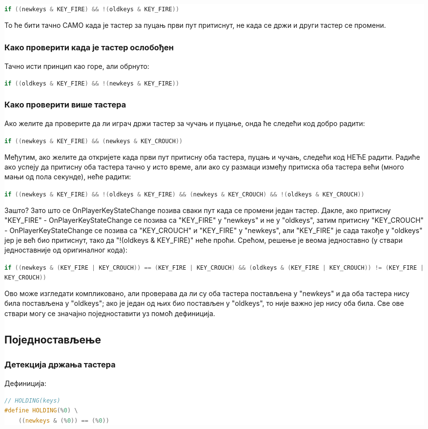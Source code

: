 ```c
if ((newkeys & KEY_FIRE) && !(oldkeys & KEY_FIRE))
```

То ће бити тачно САМО када је тастер за пуцањ први пут притиснут, не када се држи и други тастер се промени.

### Како проверити када је тастер ослобођен

Тачно исти принцип као горе, али обрнуто:

```c
if ((oldkeys & KEY_FIRE) && !(newkeys & KEY_FIRE))
```

### Како проверити више тастера

Ако желите да проверите да ли играч држи тастер за чучањ и пуцање, онда ће следећи код добро радити:

```c
if ((newkeys & KEY_FIRE) && (newkeys & KEY_CROUCH))
```

Међутим, ако желите да откријете када први пут притисну оба тастера, пуцањ и чучањ, следећи код НЕЋЕ радити. Радиће ако успеју да притисну оба тастера тачно у исто време, али ако су размаци између притиска оба тастера већи (много мањи од пола секунде), неће радити:

```c
if ((newkeys & KEY_FIRE) && !(oldkeys & KEY_FIRE) && (newkeys & KEY_CROUCH) && !(oldkeys & KEY_CROUCH))
```

Зашто? Зато што се OnPlayerKeyStateChange позива сваки пут када се промени један тастер. Дакле, ако притисну "KEY_FIRE" - OnPlayerKeyStateChange се позива са "KEY_FIRE" у "newkeys" и не у "oldkeys", затим притисну "KEY_CROUCH" - OnPlayerKeyStateChange се позива са "KEY_CROUCH" и "KEY_FIRE" у "newkeys", али "KEY_FIRE" је сада такође у "oldkeys" јер је већ био притиснут, тако да "!(oldkeys & KEY_FIRE)" неће проћи. Срећом, решење је веома једноставно (у ствари једноставније од оригиналног кода):

```c
if ((newkeys & (KEY_FIRE | KEY_CROUCH)) == (KEY_FIRE | KEY_CROUCH) && (oldkeys & (KEY_FIRE | KEY_CROUCH)) != (KEY_FIRE | KEY_CROUCH))
```

Ово може изгледати компликовано, али проверава да ли су оба тастера постављена у "newkeys" и да оба тастера нису била постављена у "oldkeys"; ако је један од њих био постављен у "oldkeys", то није важно јер нису оба била. Све ове ствари могу се значајно поједноставити уз помоћ дефиниција.

## Поједностављење

### Детекција држања тастера

Дефиниција:

```c
// HOLDING(keys)
#define HOLDING(%0) \
	((newkeys & (%0)) == (%0))
```
